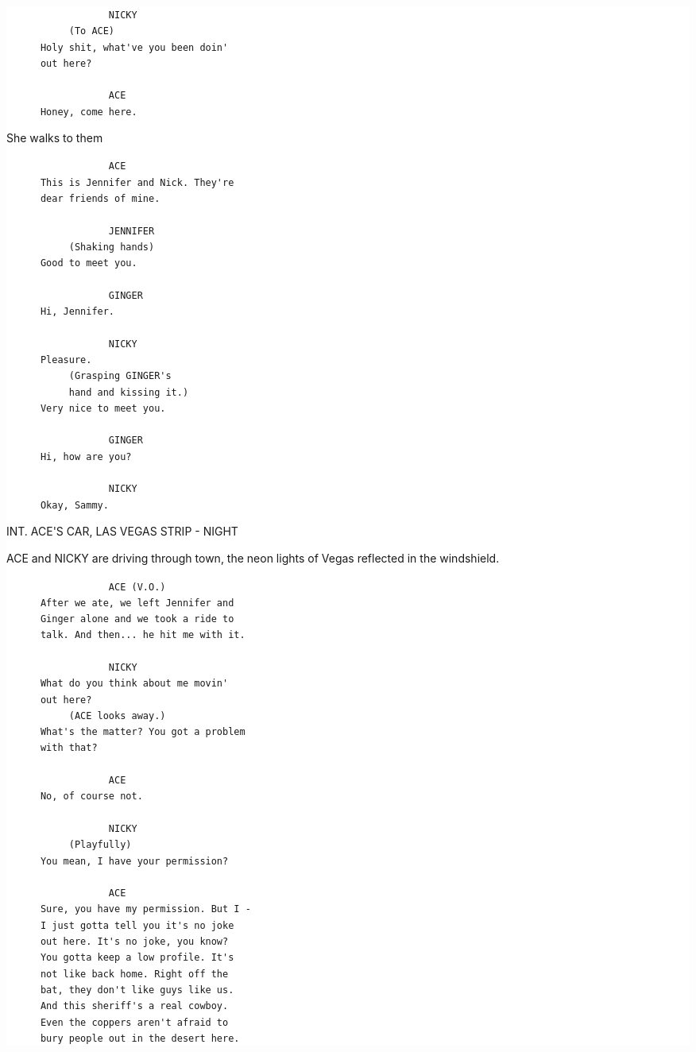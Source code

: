                       NICKY
               (To ACE)
          Holy shit, what've you been doin' 
          out here?

                      ACE
          Honey, come here.

She walks to them

                      ACE
          This is Jennifer and Nick. They're 
          dear friends of mine.

                      JENNIFER
               (Shaking hands)
          Good to meet you.

                      GINGER
          Hi, Jennifer.

                      NICKY
          Pleasure.
               (Grasping GINGER's 
               hand and kissing it.)
          Very nice to meet you.

                      GINGER
          Hi, how are you?

                      NICKY
          Okay, Sammy.

INT. ACE'S CAR, LAS VEGAS STRIP - NIGHT

ACE and NICKY are driving through town, the neon lights of 
Vegas reflected in the windshield.

                      ACE (V.O.)
          After we ate, we left Jennifer and 
          Ginger alone and we took a ride to 
          talk. And then... he hit me with it.

                      NICKY
          What do you think about me movin' 
          out here?
               (ACE looks away.)
          What's the matter? You got a problem 
          with that?

                      ACE
          No, of course not.

                      NICKY
               (Playfully)
          You mean, I have your permission?

                      ACE
          Sure, you have my permission. But I - 
          I just gotta tell you it's no joke 
          out here. It's no joke, you know?  
          You gotta keep a low profile. It's 
          not like back home. Right off the 
          bat, they don't like guys like us. 
          And this sheriff's a real cowboy. 
          Even the coppers aren't afraid to 
          bury people out in the desert here.
